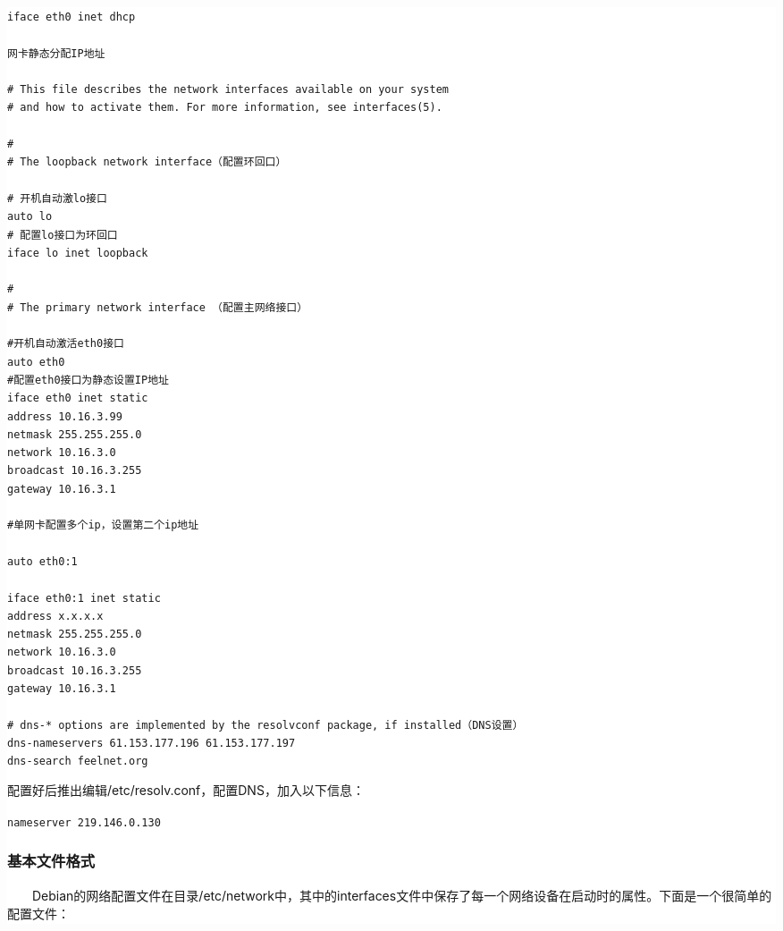 ```
iface eth0 inet dhcp

网卡静态分配IP地址

# This file describes the network interfaces available on your system
# and how to activate them. For more information, see interfaces(5).

#
# The loopback network interface（配置环回口）

# 开机自动激lo接口
auto lo
# 配置lo接口为环回口
iface lo inet loopback

#
# The primary network interface （配置主网络接口）

#开机自动激活eth0接口
auto eth0
#配置eth0接口为静态设置IP地址
iface eth0 inet static
address 10.16.3.99
netmask 255.255.255.0
network 10.16.3.0
broadcast 10.16.3.255
gateway 10.16.3.1

#单网卡配置多个ip，设置第二个ip地址

auto eth0:1

iface eth0:1 inet static
address x.x.x.x
netmask 255.255.255.0
network 10.16.3.0
broadcast 10.16.3.255
gateway 10.16.3.1

# dns-* options are implemented by the resolvconf package, if installed（DNS设置）
dns-nameservers 61.153.177.196 61.153.177.197
dns-search feelnet.org
```

配置好后推出编辑/etc/resolv.conf，配置DNS，加入以下信息：

```
nameserver 219.146.0.130
```

### 基本文件格式  
&emsp;&emsp;Debian的网络配置文件在目录/etc/network中，其中的interfaces文件中保存了每一个网络设备在启动时的属性。下面是一个很简单的配置文件：
